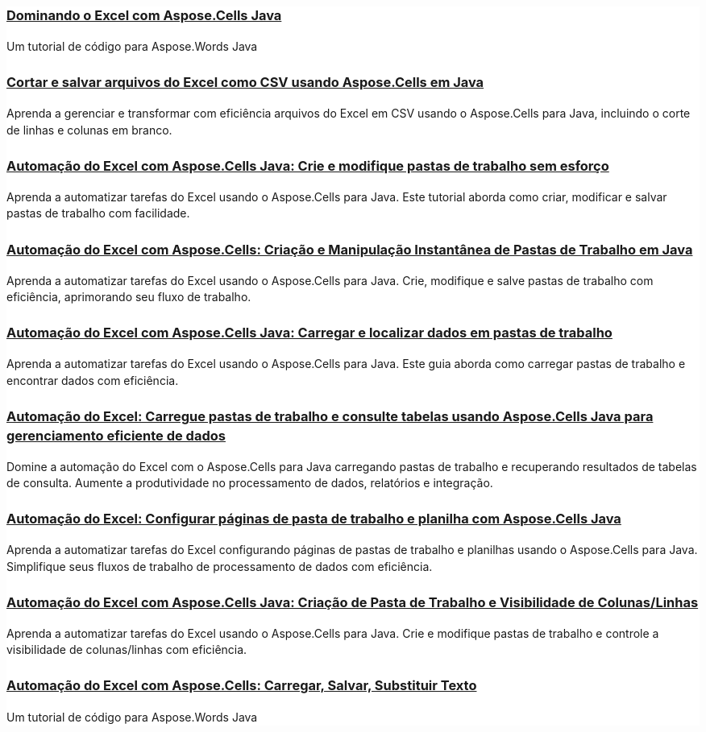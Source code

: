 ### [Dominando o Excel com Aspose.Cells Java](./excel-aspose-cells-java-operations-guide/)
Um tutorial de código para Aspose.Words Java

### [Cortar e salvar arquivos do Excel como CSV usando Aspose.Cells em Java](./excel-aspose-cells-java-trim-save-csv/)
Aprenda a gerenciar e transformar com eficiência arquivos do Excel em CSV usando o Aspose.Cells para Java, incluindo o corte de linhas e colunas em branco.

### [Automação do Excel com Aspose.Cells Java: Crie e modifique pastas de trabalho sem esforço](./excel-automation-aspose-cells-java-create-modify-workbooks/)
Aprenda a automatizar tarefas do Excel usando o Aspose.Cells para Java. Este tutorial aborda como criar, modificar e salvar pastas de trabalho com facilidade.

### [Automação do Excel com Aspose.Cells: Criação e Manipulação Instantânea de Pastas de Trabalho em Java](./excel-automation-aspose-cells-java-instant-workbook-creation/)
Aprenda a automatizar tarefas do Excel usando o Aspose.Cells para Java. Crie, modifique e salve pastas de trabalho com eficiência, aprimorando seu fluxo de trabalho.

### [Automação do Excel com Aspose.Cells Java: Carregar e localizar dados em pastas de trabalho](./excel-automation-aspose-cells-java-load-find-data/)
Aprenda a automatizar tarefas do Excel usando o Aspose.Cells para Java. Este guia aborda como carregar pastas de trabalho e encontrar dados com eficiência.

### [Automação do Excel: Carregue pastas de trabalho e consulte tabelas usando Aspose.Cells Java para gerenciamento eficiente de dados](./excel-automation-aspose-cells-java-workbook-query-tables/)
Domine a automação do Excel com o Aspose.Cells para Java carregando pastas de trabalho e recuperando resultados de tabelas de consulta. Aumente a produtividade no processamento de dados, relatórios e integração.

### [Automação do Excel: Configurar páginas de pasta de trabalho e planilha com Aspose.Cells Java](./excel-automation-aspose-cells-java-workbook-setup/)
Aprenda a automatizar tarefas do Excel configurando páginas de pastas de trabalho e planilhas usando o Aspose.Cells para Java. Simplifique seus fluxos de trabalho de processamento de dados com eficiência.

### [Automação do Excel com Aspose.Cells Java: Criação de Pasta de Trabalho e Visibilidade de Colunas/Linhas](./excel-automation-aspose-cells-java-workbook-visibility/)
Aprenda a automatizar tarefas do Excel usando o Aspose.Cells para Java. Crie e modifique pastas de trabalho e controle a visibilidade de colunas/linhas com eficiência.

### [Automação do Excel com Aspose.Cells: Carregar, Salvar, Substituir Texto](./excel-automation-aspose-cells-load-save-text/)
Um tutorial de código para Aspose.Words Java
